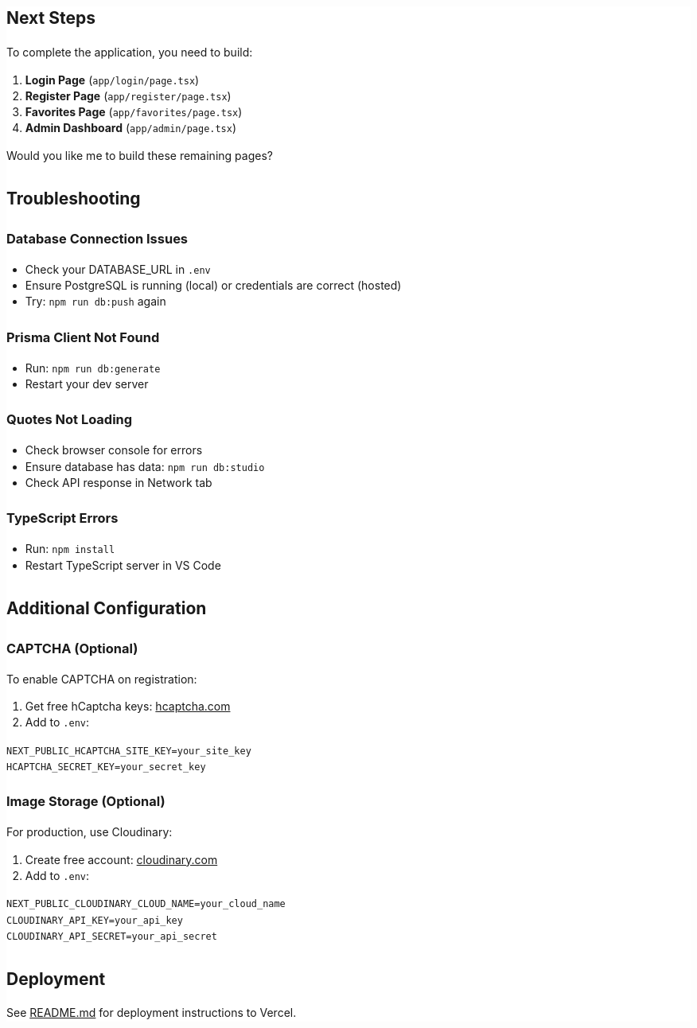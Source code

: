 ## Next Steps

To complete the application, you need to build:

1. **Login Page** (`app/login/page.tsx`)
2. **Register Page** (`app/register/page.tsx`)
3. **Favorites Page** (`app/favorites/page.tsx`)
4. **Admin Dashboard** (`app/admin/page.tsx`)

Would you like me to build these remaining pages?

## Troubleshooting

### Database Connection Issues
- Check your DATABASE_URL in `.env`
- Ensure PostgreSQL is running (local) or credentials are correct (hosted)
- Try: `npm run db:push` again

### Prisma Client Not Found
- Run: `npm run db:generate`
- Restart your dev server

### Quotes Not Loading
- Check browser console for errors
- Ensure database has data: `npm run db:studio`
- Check API response in Network tab

### TypeScript Errors
- Run: `npm install`
- Restart TypeScript server in VS Code

## Additional Configuration

### CAPTCHA (Optional)
To enable CAPTCHA on registration:

1. Get free hCaptcha keys: [hcaptcha.com](https://www.hcaptcha.com/)
2. Add to `.env`:
```
NEXT_PUBLIC_HCAPTCHA_SITE_KEY=your_site_key
HCAPTCHA_SECRET_KEY=your_secret_key
```

### Image Storage (Optional)
For production, use Cloudinary:

1. Create free account: [cloudinary.com](https://cloudinary.com/)
2. Add to `.env`:
```
NEXT_PUBLIC_CLOUDINARY_CLOUD_NAME=your_cloud_name
CLOUDINARY_API_KEY=your_api_key
CLOUDINARY_API_SECRET=your_api_secret
```

## Deployment

See [README.md](./README.md) for deployment instructions to Vercel.
